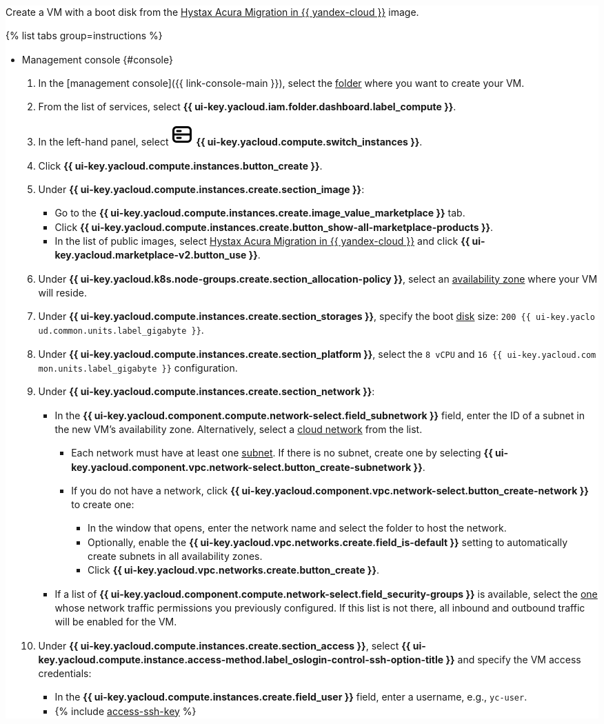 Create a VM with a boot disk from the [Hystax Acura Migration in {{ yandex-cloud }}](/marketplace/products/hystax/hystax-acura-live-cloud-migration) image.

{% list tabs group=instructions %}

- Management console {#console}

  1. In the [management console]({{ link-console-main }}), select the [folder](../../resource-manager/concepts/resources-hierarchy.md#folder) where you want to create your VM.
  1. From the list of services, select **{{ ui-key.yacloud.iam.folder.dashboard.label_compute }}**.
  1. In the left-hand panel, select ![image](../../_assets/console-icons/server.svg) **{{ ui-key.yacloud.compute.switch_instances }}**.
  1. Click **{{ ui-key.yacloud.compute.instances.button_create }}**.
  1. Under **{{ ui-key.yacloud.compute.instances.create.section_image }}**:

      * Go to the **{{ ui-key.yacloud.compute.instances.create.image_value_marketplace }}** tab.
      * Click **{{ ui-key.yacloud.compute.instances.create.button_show-all-marketplace-products }}**.
      * In the list of public images, select [Hystax Acura Migration in {{ yandex-cloud }}](/marketplace/products/hystax/hystax-acura-live-cloud-migration) and click **{{ ui-key.yacloud.marketplace-v2.button_use }}**.

  1. Under **{{ ui-key.yacloud.k8s.node-groups.create.section_allocation-policy }}**, select an [availability zone](../../overview/concepts/geo-scope.md) where your VM will reside.
  1. Under **{{ ui-key.yacloud.compute.instances.create.section_storages }}**, specify the boot [disk](../../compute/concepts/disk.md) size: `200 {{ ui-key.yacloud.common.units.label_gigabyte }}`.
  1. Under **{{ ui-key.yacloud.compute.instances.create.section_platform }}**, select the `8 vCPU` and `16 {{ ui-key.yacloud.common.units.label_gigabyte }}` configuration.
  1. Under **{{ ui-key.yacloud.compute.instances.create.section_network }}**: 

      * In the **{{ ui-key.yacloud.component.compute.network-select.field_subnetwork }}** field, enter the ID of a subnet in the new VM’s availability zone. Alternatively, select a [cloud network](../../vpc/concepts/network.md#network) from the list.

          * Each network must have at least one [subnet](../../vpc/concepts/network.md#subnet). If there is no subnet, create one by selecting **{{ ui-key.yacloud.component.vpc.network-select.button_create-subnetwork }}**.
          * If you do not have a network, click **{{ ui-key.yacloud.component.vpc.network-select.button_create-network }}** to create one:

              * In the window that opens, enter the network name and select the folder to host the network.
              * Optionally, enable the **{{ ui-key.yacloud.vpc.networks.create.field_is-default }}** setting to automatically create subnets in all availability zones.
              * Click **{{ ui-key.yacloud.vpc.networks.create.button_create }}**.

      * If a list of **{{ ui-key.yacloud.component.compute.network-select.field_security-groups }}** is available, select the [one](../../vpc/concepts/security-groups.md#default-security-group) whose network traffic permissions you previously configured. If this list is not there, all inbound and outbound traffic will be enabled for the VM.

  1. Under **{{ ui-key.yacloud.compute.instances.create.section_access }}**, select **{{ ui-key.yacloud.compute.instance.access-method.label_oslogin-control-ssh-option-title }}** and specify the VM access credentials:

      * In the **{{ ui-key.yacloud.compute.instances.create.field_user }}** field, enter a username, e.g., `yc-user`.
      * {% include [access-ssh-key](../../_includes/compute/create/access-ssh-key.md) %}
